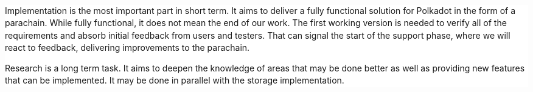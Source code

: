 Implementation is the most important part in short term. It aims to deliver a fully functional solution for Polkadot in the form of a parachain. While fully functional, it does not mean the end of our work. The first working version is needed to verify all of the requirements and absorb initial feedback from users and testers. That can signal the start of the support phase, where we will react to feedback, delivering improvements to the parachain.

Research is a long term task. It aims to deepen the knowledge of areas that may be done better as well as providing new features that can be implemented. It may be done in parallel with the storage implementation.







